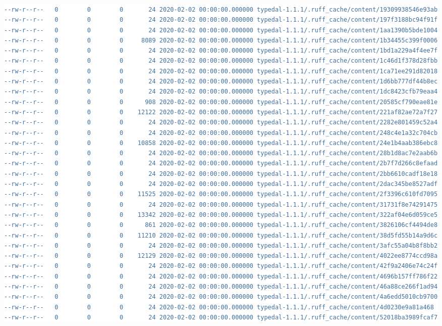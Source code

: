 ```diff
--rw-r--r--   0        0        0       24 2020-02-02 00:00:00.000000 typedal-1.1.1/.ruff_cache/content/19309938546e93ab
--rw-r--r--   0        0        0       24 2020-02-02 00:00:00.000000 typedal-1.1.1/.ruff_cache/content/197f3188bc94f91f
--rw-r--r--   0        0        0       24 2020-02-02 00:00:00.000000 typedal-1.1.1/.ruff_cache/content/1aa1390b5bde1004
--rw-r--r--   0        0        0     8089 2020-02-02 00:00:00.000000 typedal-1.1.1/.ruff_cache/content/1b34455c399f0006
--rw-r--r--   0        0        0       24 2020-02-02 00:00:00.000000 typedal-1.1.1/.ruff_cache/content/1bd1a229a4f4ee7f
--rw-r--r--   0        0        0       24 2020-02-02 00:00:00.000000 typedal-1.1.1/.ruff_cache/content/1c46d1f378d28fbb
--rw-r--r--   0        0        0       24 2020-02-02 00:00:00.000000 typedal-1.1.1/.ruff_cache/content/1ca71ee291d82018
--rw-r--r--   0        0        0       24 2020-02-02 00:00:00.000000 typedal-1.1.1/.ruff_cache/content/1d6bb777df44b8ec
--rw-r--r--   0        0        0       24 2020-02-02 00:00:00.000000 typedal-1.1.1/.ruff_cache/content/1dc8423cfb79eaa4
--rw-r--r--   0        0        0      908 2020-02-02 00:00:00.000000 typedal-1.1.1/.ruff_cache/content/20585cf790eae81e
--rw-r--r--   0        0        0    12122 2020-02-02 00:00:00.000000 typedal-1.1.1/.ruff_cache/content/221af82ae72a7f27
--rw-r--r--   0        0        0       24 2020-02-02 00:00:00.000000 typedal-1.1.1/.ruff_cache/content/2282e801459c52a4
--rw-r--r--   0        0        0       24 2020-02-02 00:00:00.000000 typedal-1.1.1/.ruff_cache/content/248c4e1a32c704cb
--rw-r--r--   0        0        0    10858 2020-02-02 00:00:00.000000 typedal-1.1.1/.ruff_cache/content/24e1b4aab386ebc8
--rw-r--r--   0        0        0       24 2020-02-02 00:00:00.000000 typedal-1.1.1/.ruff_cache/content/28b1d8ac7e2aab6b
--rw-r--r--   0        0        0       24 2020-02-02 00:00:00.000000 typedal-1.1.1/.ruff_cache/content/2b7f7d266c8efaad
--rw-r--r--   0        0        0       24 2020-02-02 00:00:00.000000 typedal-1.1.1/.ruff_cache/content/2bb6610cadf18e18
--rw-r--r--   0        0        0       24 2020-02-02 00:00:00.000000 typedal-1.1.1/.ruff_cache/content/2dac345be8527adf
--rw-r--r--   0        0        0    11525 2020-02-02 00:00:00.000000 typedal-1.1.1/.ruff_cache/content/2f3396c610fd7095
--rw-r--r--   0        0        0       24 2020-02-02 00:00:00.000000 typedal-1.1.1/.ruff_cache/content/31731f8e74291475
--rw-r--r--   0        0        0    13342 2020-02-02 00:00:00.000000 typedal-1.1.1/.ruff_cache/content/322af04e6d059ce5
--rw-r--r--   0        0        0      861 2020-02-02 00:00:00.000000 typedal-1.1.1/.ruff_cache/content/3826106cf4494de8
--rw-r--r--   0        0        0    11210 2020-02-02 00:00:00.000000 typedal-1.1.1/.ruff_cache/content/38d5fd55b14a9d6c
--rw-r--r--   0        0        0       24 2020-02-02 00:00:00.000000 typedal-1.1.1/.ruff_cache/content/3afc55a04b8f8bb2
--rw-r--r--   0        0        0    12129 2020-02-02 00:00:00.000000 typedal-1.1.1/.ruff_cache/content/4022ee8774ccd98a
--rw-r--r--   0        0        0       24 2020-02-02 00:00:00.000000 typedal-1.1.1/.ruff_cache/content/42f9a2406e74c24f
--rw-r--r--   0        0        0       24 2020-02-02 00:00:00.000000 typedal-1.1.1/.ruff_cache/content/4696b157ff786f22
--rw-r--r--   0        0        0       24 2020-02-02 00:00:00.000000 typedal-1.1.1/.ruff_cache/content/46a88ce266f1ad94
--rw-r--r--   0        0        0       24 2020-02-02 00:00:00.000000 typedal-1.1.1/.ruff_cache/content/4a6edd5010cb9700
--rw-r--r--   0        0        0       24 2020-02-02 00:00:00.000000 typedal-1.1.1/.ruff_cache/content/4d0230e9a81a468
--rw-r--r--   0        0        0       24 2020-02-02 00:00:00.000000 typedal-1.1.1/.ruff_cache/content/52018ba3989fcaf7
```